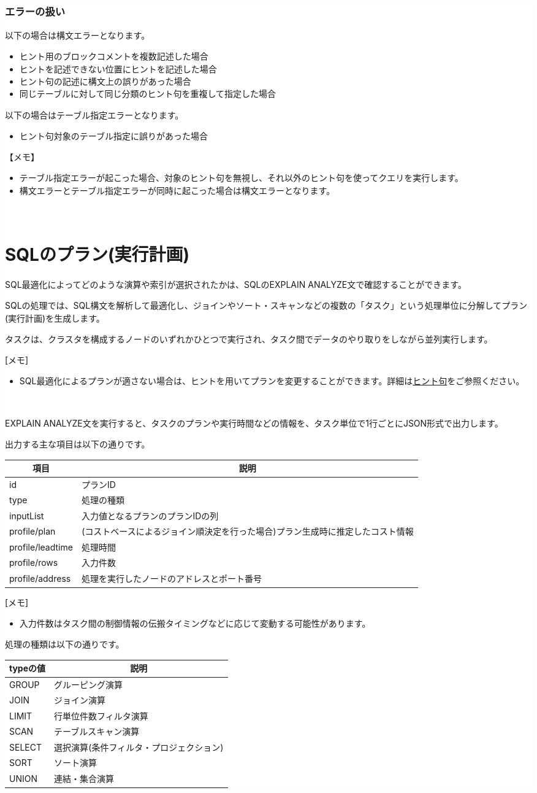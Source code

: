 ### エラーの扱い

以下の場合は構文エラーとなります。
-   ヒント用のブロックコメントを複数記述した場合
-   ヒントを記述できない位置にヒントを記述した場合
-   ヒント句の記述に構文上の誤りがあった場合
-   同じテーブルに対して同じ分類のヒント句を重複して指定した場合

以下の場合はテーブル指定エラーとなります。
-   ヒント句対象のテーブル指定に誤りがあった場合

【メモ】
-   テーブル指定エラーが起こった場合、対象のヒント句を無視し、それ以外のヒント句を使ってクエリを実行します。
-   構文エラーとテーブル指定エラーが同時に起こった場合は構文エラーとなります。




　
<a id="label_plan"></a>
# SQLのプラン(実行計画)

SQL最適化によってどのような演算や索引が選択されたかは、SQLのEXPLAIN ANALYZE文で確認することができます。

SQLの処理では、SQL構文を解析して最適化し、ジョインやソート・スキャンなどの複数の「タスク」という処理単位に分解してプラン(実行計画)を生成します。

タスクは、クラスタを構成するノードのいずれかひとつで実行され、タスク間でデータのやり取りをしながら並列実行します。

[メモ]
- SQL最適化によるプランが適さない場合は、ヒントを用いてプランを変更することができます。詳細は[ヒント句](#label_hint)をご参照ください。

　

EXPLAIN ANALYZE文を実行すると、タスクのプランや実行時間などの情報を、タスク単位で1行ごとにJSON形式で出力します。

出力する主な項目は以下の通りです。

| 項目 | 説明  |
|------|------|
| id   | プランID |
| type | 処理の種類 |
| inputList | 入力値となるプランのプランIDの列 |
| profile/plan | (コストベースによるジョイン順決定を行った場合)プラン生成時に推定したコスト情報 |
| profile/leadtime | 処理時間 |
| profile/rows | 入力件数 |
| profile/address | 処理を実行したノードのアドレスとポート番号 |

[メモ]
- 入力件数はタスク間の制御情報の伝搬タイミングなどに応じて変動する可能性があります。

処理の種類は以下の通りです。

| typeの値 | 説明 |
|----------|-----|
| GROUP  | グルーピング演算 |
| JOIN   | ジョイン演算  |
| LIMIT  | 行単位件数フィルタ演算 |
| SCAN   | テーブルスキャン演算 |
| SELECT | 選択演算(条件フィルタ・プロジェクション) |
| SORT   | ソート演算 |
| UNION  | 連結・集合演算  |
